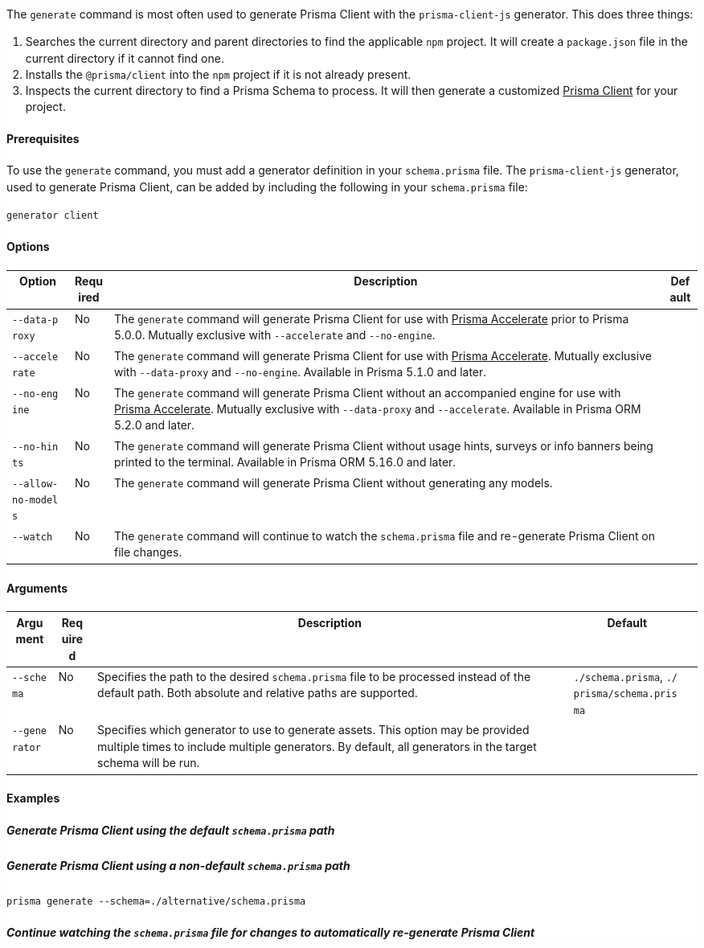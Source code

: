 The `generate` command is most often used to generate Prisma Client with the `prisma-client-js` generator. This does three things:

1. Searches the current directory and parent directories to find the applicable `npm` project. It will create a `package.json` file in the current directory if it cannot find one.
2. Installs the `@prisma/client` into the `npm` project if it is not already present.
3. Inspects the current directory to find a Prisma Schema to process. It will then generate a customized [Prisma Client](https://github.com/prisma/prisma-client-js) for your project.

#### Prerequisites

To use the `generate` command, you must add a generator definition in your `schema.prisma` file. The `prisma-client-js` generator, used to generate Prisma Client, can be added by including the following in your `schema.prisma` file:

```prisma
generator client
```

#### Options

| Option              | Required | Description                                                                                                                                                                                                                         | Default |
| ------------------- | -------- | ----------------------------------------------------------------------------------------------------------------------------------------------------------------------------------------------------------------------------------- | ------- |
| `--data-proxy`      | No       | The `generate` command will generate Prisma Client for use with [Prisma Accelerate](/accelerate) prior to Prisma 5.0.0. Mutually exclusive with `--accelerate` and `--no-engine`.                                                   |
| `--accelerate`      | No       | The `generate` command will generate Prisma Client for use with [Prisma Accelerate](/accelerate). Mutually exclusive with `--data-proxy` and `--no-engine`. Available in Prisma 5.1.0 and later.                                    |
| `--no-engine`       | No       | The `generate` command will generate Prisma Client without an accompanied engine for use with [Prisma Accelerate](/accelerate). Mutually exclusive with `--data-proxy` and `--accelerate`. Available in Prisma ORM 5.2.0 and later. |
| `--no-hints`        | No       | The `generate` command will generate Prisma Client without usage hints, surveys or info banners being printed to the terminal. Available in Prisma ORM 5.16.0 and later.                                                            |
| `--allow-no-models` | No       | The `generate` command will generate Prisma Client without generating any models.                                                                                                                                                   |
| `--watch`           | No       | The `generate` command will continue to watch the `schema.prisma` file and re-generate Prisma Client on file changes.                                                                                                               |

#### Arguments

| Argument      | Required | Description                                                                                                                                                                                  | Default                                     |     |
| ------------- | -------- | -------------------------------------------------------------------------------------------------------------------------------------------------------------------------------------------- | ------------------------------------------- | --- |
| `--schema`    | No       | Specifies the path to the desired `schema.prisma` file to be processed instead of the default path. Both absolute and relative paths are supported.                                          | `./schema.prisma`, `./prisma/schema.prisma` |     |
| `--generator` | No       | Specifies which generator to use to generate assets. This option may be provided multiple times to include multiple generators. By default, all generators in the target schema will be run. |                                             |

#### Examples

##### Generate Prisma Client using the default `schema.prisma` path

##### Generate Prisma Client using a non-default `schema.prisma` path

```terminal
prisma generate --schema=./alternative/schema.prisma
```

##### Continue watching the `schema.prisma` file for changes to automatically re-generate Prisma Client
